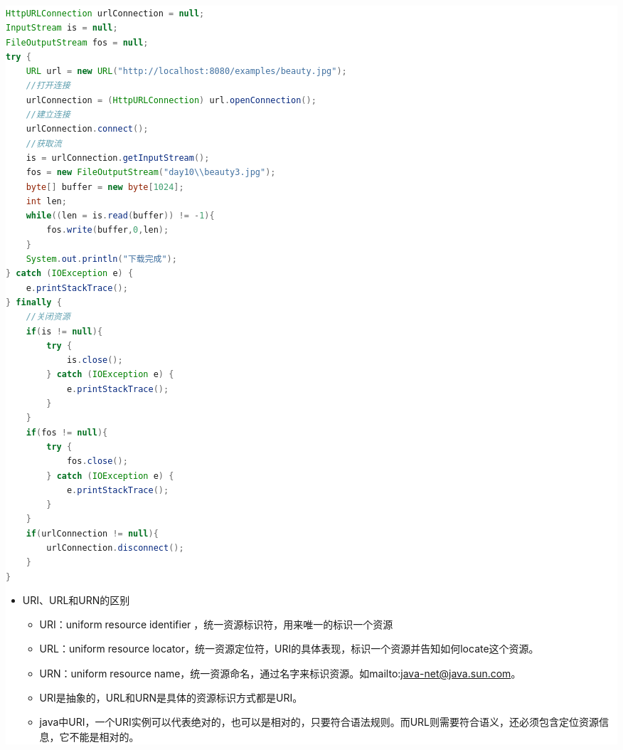 ```java
HttpURLConnection urlConnection = null;
InputStream is = null;
FileOutputStream fos = null;
try {
    URL url = new URL("http://localhost:8080/examples/beauty.jpg");
    //打开连接
    urlConnection = (HttpURLConnection) url.openConnection();
    //建立连接
    urlConnection.connect();
    //获取流
    is = urlConnection.getInputStream();
    fos = new FileOutputStream("day10\\beauty3.jpg");
    byte[] buffer = new byte[1024];
    int len;
    while((len = is.read(buffer)) != -1){
        fos.write(buffer,0,len);
    }
    System.out.println("下载完成");
} catch (IOException e) {
    e.printStackTrace();
} finally {
    //关闭资源
    if(is != null){
        try {
            is.close();
        } catch (IOException e) {
            e.printStackTrace();
        }
    }
    if(fos != null){
        try {
            fos.close();
        } catch (IOException e) {
            e.printStackTrace();
        }
    }
    if(urlConnection != null){
        urlConnection.disconnect();
    }
}
```

* URI、URL和URN的区别

  * URI：uniform resource identifier ，统一资源标识符，用来唯一的标识一个资源

  * URL：uniform resource locator，统一资源定位符，URI的具体表现，标识一个资源并告知如何locate这个资源。

  * URN：uniform resource name，统一资源命名，通过名字来标识资源。如mailto:java-net@java.sun.com。

  * URI是抽象的，URL和URN是具体的资源标识方式都是URI。

  * java中URI，一个URI实例可以代表绝对的，也可以是相对的，只要符合语法规则。而URL则需要符合语义，还必须包含定位资源信息，它不能是相对的。